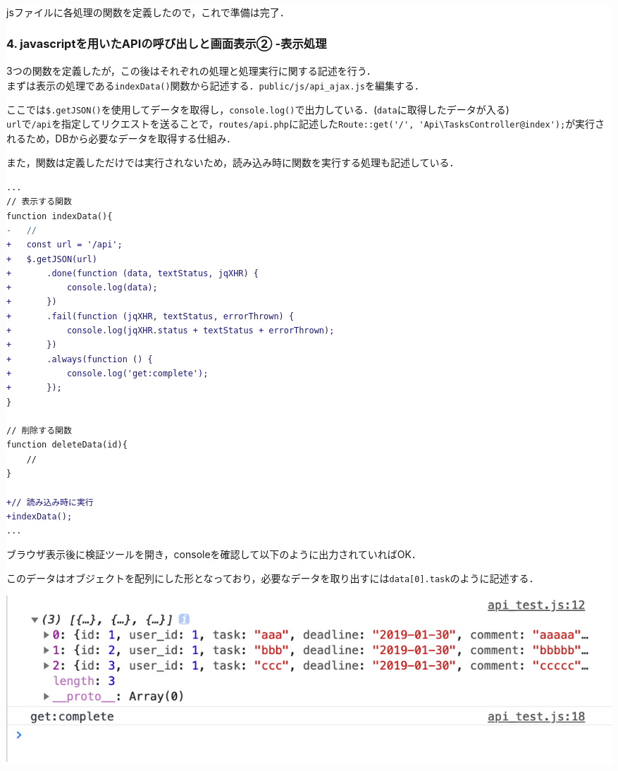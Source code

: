 jsファイルに各処理の関数を定義したので，これで準備は完了．

### **4. javascriptを用いたAPIの呼び出しと画面表示② -表示処理**

3つの関数を定義したが，この後はそれぞれの処理と処理実行に関する記述を行う．  
まずは表示の処理である`indexData()`関数から記述する．`public/js/api_ajax.js`を編集する．

ここでは`$.getJSON()`を使用してデータを取得し，`console.log()`で出力している．(`data`に取得したデータが入る)  
`url`で`/api`を指定してリクエストを送ることで，`routes/api.php`に記述した`Route::get('/', 'Api\TasksController@index');`が実行されるため，DBから必要なデータを取得する仕組み．

また，関数は定義しただけでは実行されないため，読み込み時に関数を実行する処理も記述している．

```diff
...
// 表示する関数
function indexData(){
-   //
+   const url = '/api';
+   $.getJSON(url)
+       .done(function (data, textStatus, jqXHR) {
+           console.log(data);
+       })
+       .fail(function (jqXHR, textStatus, errorThrown) {
+           console.log(jqXHR.status + textStatus + errorThrown);
+       })
+       .always(function () {
+           console.log('get:complete');
+       });
}

// 削除する関数
function deleteData(id){
    //
}

+// 読み込み時に実行
+indexData();
...
```

ブラウザ表示後に検証ツールを開き，consoleを確認して以下のように出力されていればOK．

このデータはオブジェクトを配列にした形となっており，必要なデータを取り出すには`data[0].task`のように記述する．

![APIデータ取得テスト](img/20190123-api_console.png)
